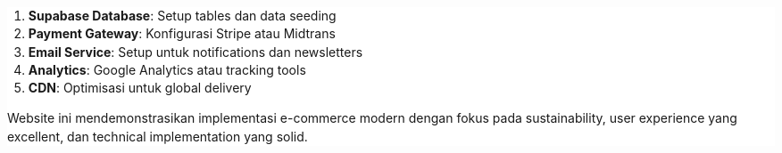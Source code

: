 1. **Supabase Database**: Setup tables dan data seeding
2. **Payment Gateway**: Konfigurasi Stripe atau Midtrans
3. **Email Service**: Setup untuk notifications dan newsletters
4. **Analytics**: Google Analytics atau tracking tools
5. **CDN**: Optimisasi untuk global delivery

Website ini mendemonstrasikan implementasi e-commerce modern dengan fokus pada sustainability, user experience yang excellent, dan technical implementation yang solid.

